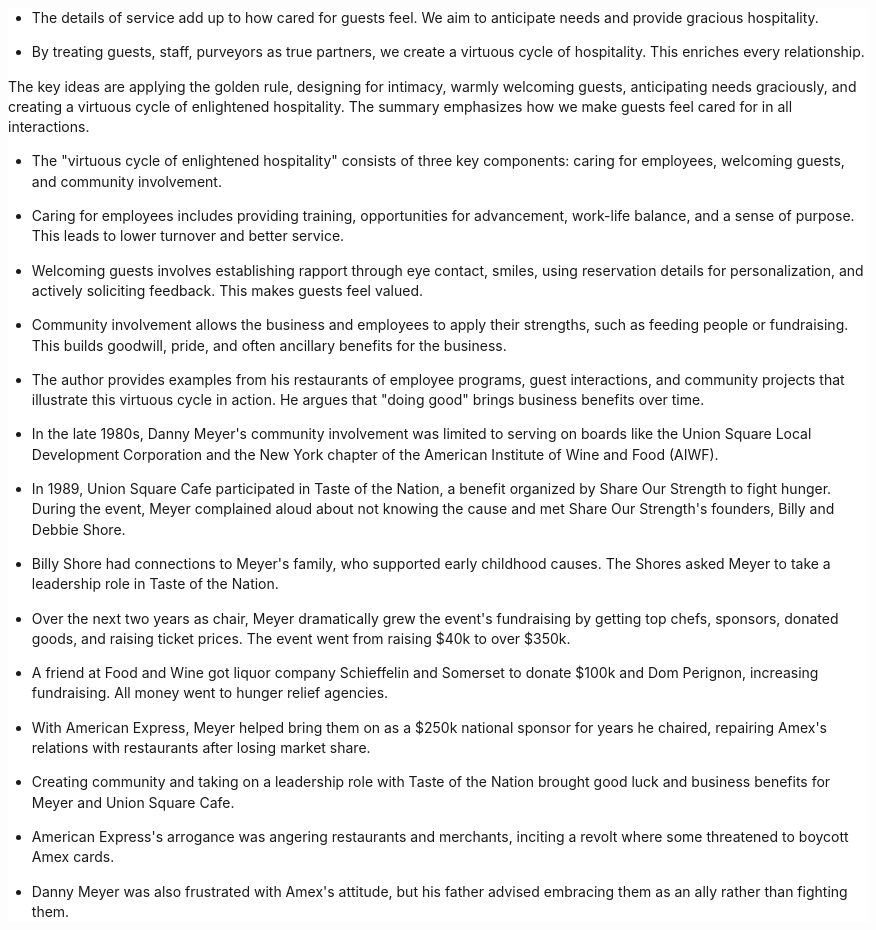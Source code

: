 - The details of service add up to how cared for guests feel. We aim to anticipate needs and provide gracious hospitality.

- By treating guests, staff, purveyors as true partners, we create a virtuous cycle of hospitality. This enriches every relationship.

The key ideas are applying the golden rule, designing for intimacy, warmly welcoming guests, anticipating needs graciously, and creating a virtuous cycle of enlightened hospitality. The summary emphasizes how we make guests feel cared for in all interactions.

 

- The "virtuous cycle of enlightened hospitality" consists of three key components: caring for employees, welcoming guests, and community involvement. 

- Caring for employees includes providing training, opportunities for advancement, work-life balance, and a sense of purpose. This leads to lower turnover and better service.

- Welcoming guests involves establishing rapport through eye contact, smiles, using reservation details for personalization, and actively soliciting feedback. This makes guests feel valued. 

- Community involvement allows the business and employees to apply their strengths, such as feeding people or fundraising. This builds goodwill, pride, and often ancillary benefits for the business.

- The author provides examples from his restaurants of employee programs, guest interactions, and community projects that illustrate this virtuous cycle in action. He argues that "doing good" brings business benefits over time.

 

- In the late 1980s, Danny Meyer's community involvement was limited to serving on boards like the Union Square Local Development Corporation and the New York chapter of the American Institute of Wine and Food (AIWF). 

- In 1989, Union Square Cafe participated in Taste of the Nation, a benefit organized by Share Our Strength to fight hunger. During the event, Meyer complained aloud about not knowing the cause and met Share Our Strength's founders, Billy and Debbie Shore. 

- Billy Shore had connections to Meyer's family, who supported early childhood causes. The Shores asked Meyer to take a leadership role in Taste of the Nation. 

- Over the next two years as chair, Meyer dramatically grew the event's fundraising by getting top chefs, sponsors, donated goods, and raising ticket prices. The event went from raising $40k to over $350k.

- A friend at Food and Wine got liquor company Schieffelin and Somerset to donate $100k and Dom Perignon, increasing fundraising. All money went to hunger relief agencies.

- With American Express, Meyer helped bring them on as a $250k national sponsor for years he chaired, repairing Amex's relations with restaurants after losing market share.

- Creating community and taking on a leadership role with Taste of the Nation brought good luck and business benefits for Meyer and Union Square Cafe.

 

- American Express's arrogance was angering restaurants and merchants, inciting a revolt where some threatened to boycott Amex cards.

- Danny Meyer was also frustrated with Amex's attitude, but his father advised embracing them as an ally rather than fighting them. 
